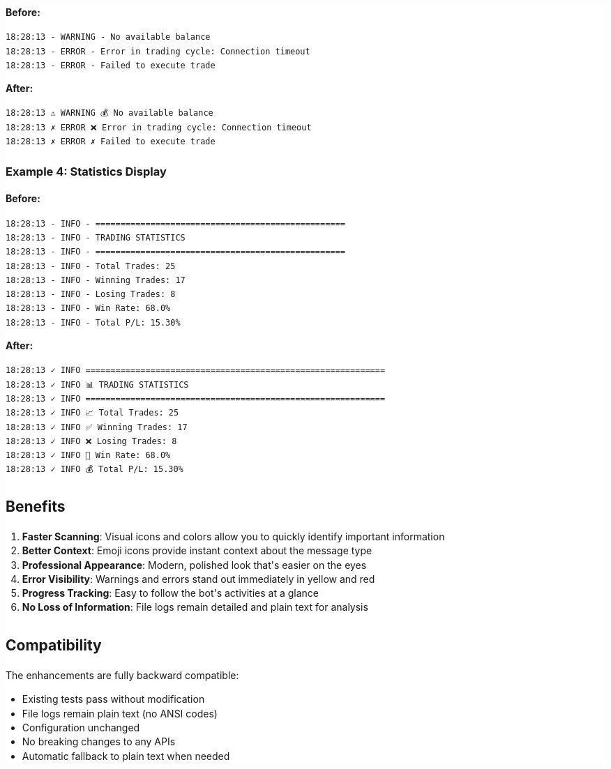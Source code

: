 **Before:**
```
18:28:13 - WARNING - No available balance
18:28:13 - ERROR - Error in trading cycle: Connection timeout
18:28:13 - ERROR - Failed to execute trade
```

**After:**
```
18:28:13 ⚠️ WARNING 💰 No available balance
18:28:13 ✗ ERROR ❌ Error in trading cycle: Connection timeout
18:28:13 ✗ ERROR ✗ Failed to execute trade
```

### Example 4: Statistics Display

**Before:**
```
18:28:13 - INFO - ==================================================
18:28:13 - INFO - TRADING STATISTICS
18:28:13 - INFO - ==================================================
18:28:13 - INFO - Total Trades: 25
18:28:13 - INFO - Winning Trades: 17
18:28:13 - INFO - Losing Trades: 8
18:28:13 - INFO - Win Rate: 68.0%
18:28:13 - INFO - Total P/L: 15.30%
```

**After:**
```
18:28:13 ✓ INFO ============================================================
18:28:13 ✓ INFO 📊 TRADING STATISTICS
18:28:13 ✓ INFO ============================================================
18:28:13 ✓ INFO 📈 Total Trades: 25
18:28:13 ✓ INFO ✅ Winning Trades: 17
18:28:13 ✓ INFO ❌ Losing Trades: 8
18:28:13 ✓ INFO 🎯 Win Rate: 68.0%
18:28:13 ✓ INFO 💰 Total P/L: 15.30%
```

## Benefits

1. **Faster Scanning**: Visual icons and colors allow you to quickly identify important information
2. **Better Context**: Emoji icons provide instant context about the message type
3. **Professional Appearance**: Modern, polished look that's easier on the eyes
4. **Error Visibility**: Warnings and errors stand out immediately in yellow and red
5. **Progress Tracking**: Easy to follow the bot's activities at a glance
6. **No Loss of Information**: File logs remain detailed and plain text for analysis

## Compatibility

The enhancements are fully backward compatible:

- Existing tests pass without modification
- File logs remain plain text (no ANSI codes)
- Configuration unchanged
- No breaking changes to any APIs
- Automatic fallback to plain text when needed

